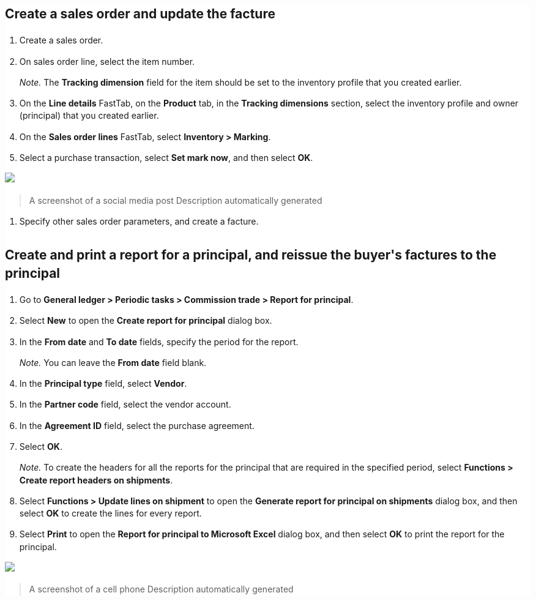 Create a sales order and update the facture
-------------------------------------------

1.  Create a sales order.

2.  On sales order line, select the item number.

    *Note.* The **Tracking dimension** field for the item should be set to the
    inventory profile that you created earlier.

3.  On the **Line details** FastTab, on the **Product** tab, in the **Tracking
    dimensions** section, select the inventory profile and owner (principal)
    that you created earlier.

4.  On the **Sales order lines** FastTab, select **Inventory \> Marking**.

5.  Select a purchase transaction, select **Set mark now**, and then select
    **OK**.

![](media/8fe5bfc82a2e341af207851c904f2582.jpg)

>   A screenshot of a social media post Description automatically generated

1.  Specify other sales order parameters, and create a facture.

Create and print a report for a principal, and reissue the buyer's factures to the principal
--------------------------------------------------------------------------------------------

1.  Go to **General ledger \> Periodic tasks \> Commission trade \> Report for
    principal**.

2.  Select **New** to open the **Create report for principal** dialog box.

3.  In the **From date** and **To date** fields, specify the period for the
    report.

    *Note.* You can leave the **From date** field blank.

4.  In the **Principal type** field, select **Vendor**.

5.  In the **Partner code** field, select the vendor account.

6.  In the **Agreement ID** field, select the purchase agreement.

7.  Select **OK**.

    *Note.* To create the headers for all the reports for the principal that are
    required in the specified period, select **Functions \> Create report
    headers on shipments**.

8.  Select **Functions \> Update lines on shipment** to open the **Generate
    report for principal on shipments** dialog box, and then select **OK** to
    create the lines for every report.

9.  Select **Print** to open the **Report for principal to Microsoft Excel**
    dialog box, and then select **OK** to print the report for the principal.

![](media/28d2027e6e6d94e6dc9a57e1c6bea345.jpg)

>   A screenshot of a cell phone Description automatically generated
